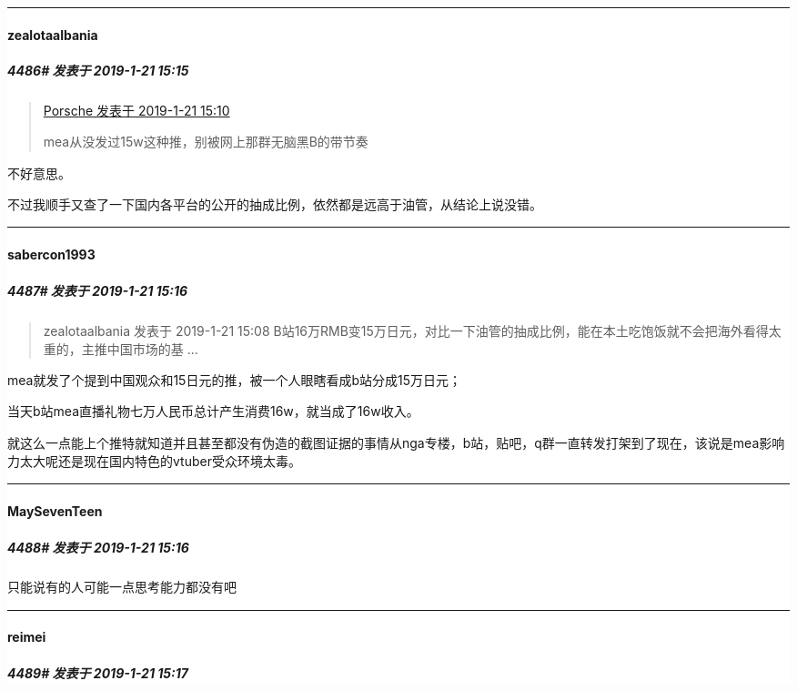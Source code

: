 
-----

####  zealotaalbania  
##### 4486#       发表于 2019-1-21 15:15



<blockquote><a href="httphttps://bbs.saraba1st.com/2b/forum.php?mod=redirect&amp;goto=findpost&amp;pid=42343914&amp;ptid=1801966" target="_blank">Porsche 发表于 2019-1-21 15:10</a>

mea从没发过15w这种推，别被网上那群无脑黑B的带节奏</blockquote>
不好意思。

不过我顺手又查了一下国内各平台的公开的抽成比例，依然都是远高于油管，从结论上说没错。







-----

####  sabercon1993  
##### 4487#       发表于 2019-1-21 15:16



<blockquote>zealotaalbania 发表于 2019-1-21 15:08
B站16万RMB变15万日元，对比一下油管的抽成比例，能在本土吃饱饭就不会把海外看得太重的，主推中国市场的基 ...</blockquote>
mea就发了个提到中国观众和15日元的推，被一个人眼瞎看成b站分成15万日元；

当天b站mea直播礼物七万人民币总计产生消费16w，就当成了16w收入。


就这么一点能上个推特就知道并且甚至都没有伪造的截图证据的事情从nga专楼，b站，贴吧，q群一直转发打架到了现在，该说是mea影响力太大呢还是现在国内特色的vtuber受众环境太毒。







-----

####  MaySevenTeen  
##### 4488#       发表于 2019-1-21 15:16




只能说有的人可能一点思考能力都没有吧







-----

####  reimei  
##### 4489#       发表于 2019-1-21 15:17


